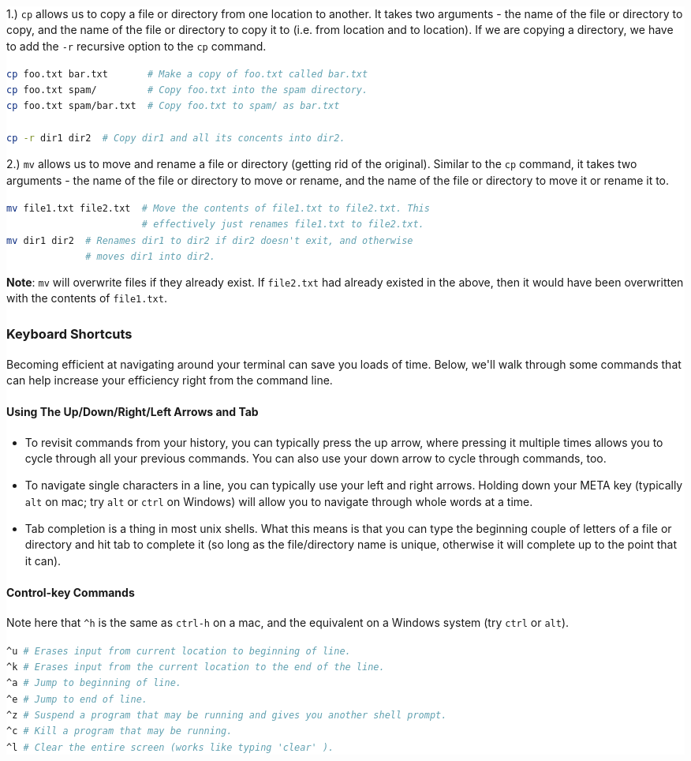 1.) `cp` allows us to copy a file or directory from one location to another.
It takes two arguments - the name of the file or directory to copy, and
the name of the file or directory to copy it to (i.e. from location and
to location). If we are copying a directory, we have to add the `-r`
recursive option to the `cp` command.

```bash
cp foo.txt bar.txt       # Make a copy of foo.txt called bar.txt
cp foo.txt spam/         # Copy foo.txt into the spam directory.
cp foo.txt spam/bar.txt  # Copy foo.txt to spam/ as bar.txt
                                  
cp -r dir1 dir2  # Copy dir1 and all its concents into dir2.  
```

2.) `mv` allows us to move and rename a file or directory (getting rid of the original). Similar to the `cp` command, it takes two arguments - the name of the file or directory to move or rename, and the name of the file or directory to move it or rename it to.

```bash
mv file1.txt file2.txt  # Move the contents of file1.txt to file2.txt. This
                        # effectively just renames file1.txt to file2.txt.
mv dir1 dir2  # Renames dir1 to dir2 if dir2 doesn't exit, and otherwise
              # moves dir1 into dir2.
```

**Note**: `mv` will overwrite files if they already exist. If `file2.txt` had
already existed in the above, then it would have been overwritten with the
contents of `file1.txt`.

### Keyboard Shortcuts

Becoming efficient at navigating around your terminal can save you loads of
time. Below, we'll walk through some commands that can help increase your
efficiency right from the command line.

#### Using The Up/Down/Right/Left Arrows and Tab

* To revisit commands from your history, you can typically press the up arrow, where pressing it multiple times allows you to cycle through all your previous commands. You can also use your down arrow to cycle through commands, too.

* To navigate single characters in a line, you can typically use your left
and right arrows. Holding down your META key (typically `alt` on mac; try `alt` or `ctrl` on Windows) will allow you to navigate through whole words at a time.

* Tab completion is a thing in most unix shells. What this means is that
you can type the beginning couple of letters of a file or directory and
hit tab to complete it (so long as the file/directory name is unique,
otherwise it will complete up to the point that it can).

#### Control-key Commands

Note here that `^h` is the same as `ctrl-h` on a mac, and the equivalent
on a Windows system (try `ctrl` or `alt`).  

```bash
^u # Erases input from current location to beginning of line.
^k # Erases input from the current location to the end of the line.
^a # Jump to beginning of line.
^e # Jump to end of line.  
^z # Suspend a program that may be running and gives you another shell prompt.
^c # Kill a program that may be running.
^l # Clear the entire screen (works like typing 'clear' ).
```

